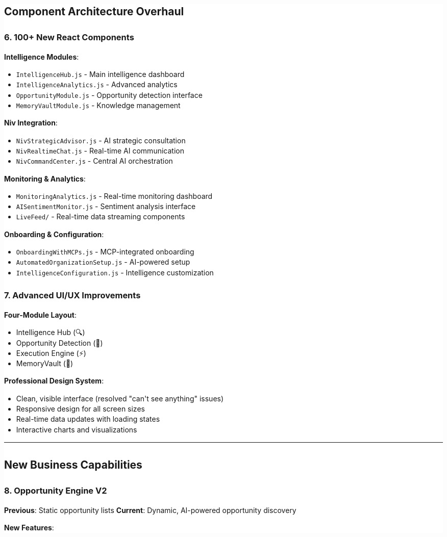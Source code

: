 
## Component Architecture Overhaul

### 6. 100+ New React Components

**Intelligence Modules**:

- `IntelligenceHub.js` - Main intelligence dashboard
- `IntelligenceAnalytics.js` - Advanced analytics
- `OpportunityModule.js` - Opportunity detection interface
- `MemoryVaultModule.js` - Knowledge management

**Niv Integration**:

- `NivStrategicAdvisor.js` - AI strategic consultation
- `NivRealtimeChat.js` - Real-time AI communication
- `NivCommandCenter.js` - Central AI orchestration

**Monitoring & Analytics**:

- `MonitoringAnalytics.js` - Real-time monitoring dashboard
- `AISentimentMonitor.js` - Sentiment analysis interface
- `LiveFeed/` - Real-time data streaming components

**Onboarding & Configuration**:

- `OnboardingWithMCPs.js` - MCP-integrated onboarding
- `AutomatedOrganizationSetup.js` - AI-powered setup
- `IntelligenceConfiguration.js` - Intelligence customization

### 7. Advanced UI/UX Improvements

**Four-Module Layout**:

- Intelligence Hub (🔍)
- Opportunity Detection (🎯)
- Execution Engine (⚡)
- MemoryVault (🧠)

**Professional Design System**:

- Clean, visible interface (resolved "can't see anything" issues)
- Responsive design for all screen sizes
- Real-time data updates with loading states
- Interactive charts and visualizations

---

## New Business Capabilities

### 8. Opportunity Engine V2

**Previous**: Static opportunity lists
**Current**: Dynamic, AI-powered opportunity discovery

**New Features**:
